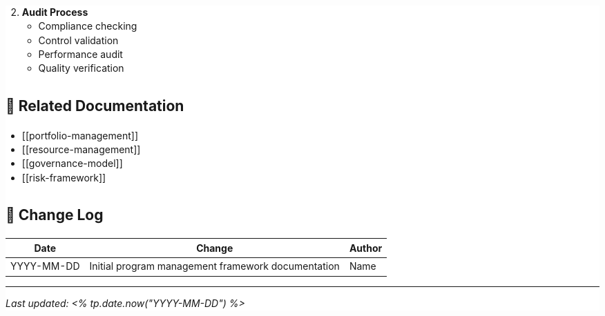 2. **Audit Process**
   - Compliance checking
   - Control validation
   - Performance audit
   - Quality verification

## 📝 Related Documentation
- [[portfolio-management]]
- [[resource-management]]
- [[governance-model]]
- [[risk-framework]]

## 🔄 Change Log
| Date | Change | Author |
|------|--------|--------|
| YYYY-MM-DD | Initial program management framework documentation | Name |

---

*Last updated: <% tp.date.now("YYYY-MM-DD") %>* 
